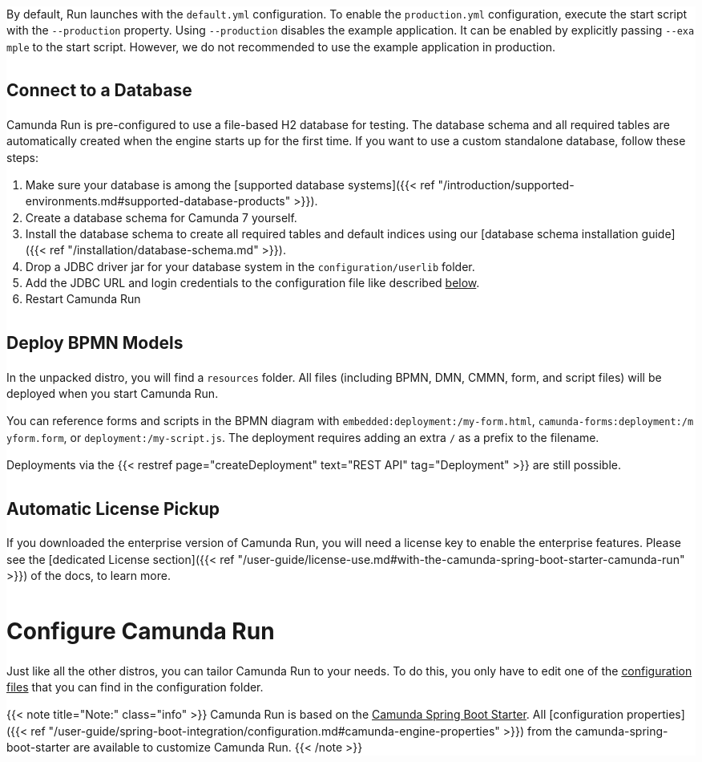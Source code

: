 By default, Run launches with the `default.yml` configuration. To enable the `production.yml` configuration, execute the start script with the `--production` property.
Using `--production` disables the example application. It can be enabled by explicitly passing `--example` to the start script.
However, we do not recommended to use the example application in production.

## Connect to a Database

Camunda Run is pre-configured to use a file-based H2 database for testing. The database schema and all required tables are automatically created when the engine starts up for the first time. If you want to use a custom standalone database, follow these steps:

1. Make sure your database is among the [supported database systems]({{< ref "/introduction/supported-environments.md#supported-database-products" >}}).
2. Create a database schema for Camunda 7 yourself.
3. Install the database schema to create all required tables and default indices using our [database schema installation guide]({{< ref "/installation/database-schema.md" >}}).
4. Drop a JDBC driver jar for your database system in the `configuration/userlib` folder.
5. Add the JDBC URL and login credentials to the configuration file like described [below](#database).
6. Restart Camunda Run

## Deploy BPMN Models

In the unpacked distro, you will find a `resources` folder. All files (including BPMN, DMN, CMMN, form, and script files) will be deployed when you start Camunda Run.

You can reference forms and scripts in the BPMN diagram with `embedded:deployment:/my-form.html`, `camunda-forms:deployment:/myform.form`, or `deployment:/my-script.js`. The deployment requires adding an extra `/` as a prefix to the filename.

Deployments via the {{< restref page="createDeployment" text="REST API" tag="Deployment" >}} are still possible.

## Automatic License Pickup

If you downloaded the enterprise version of Camunda Run, you will need a license key to enable the enterprise 
features. Please see the [dedicated License section]({{< ref "/user-guide/license-use.md#with-the-camunda-spring-boot-starter-camunda-run" >}}) 
of the docs, to learn more.

# Configure Camunda Run

Just like all the other distros, you can tailor Camunda Run to your needs. To do this, you only have to edit one of the [configuration files](#choose-between-default-and-production-configuration) that you can find in the configuration folder.

{{< note title="Note:" class="info" >}}
Camunda Run is based on the [Camunda Spring Boot Starter](https://github.com/camunda/camunda-bpm-platform/tree/master/spring-boot-starter). 
All [configuration properties]({{< ref "/user-guide/spring-boot-integration/configuration.md#camunda-engine-properties" >}}) from the camunda-spring-boot-starter are available to customize Camunda Run.
{{< /note >}}
